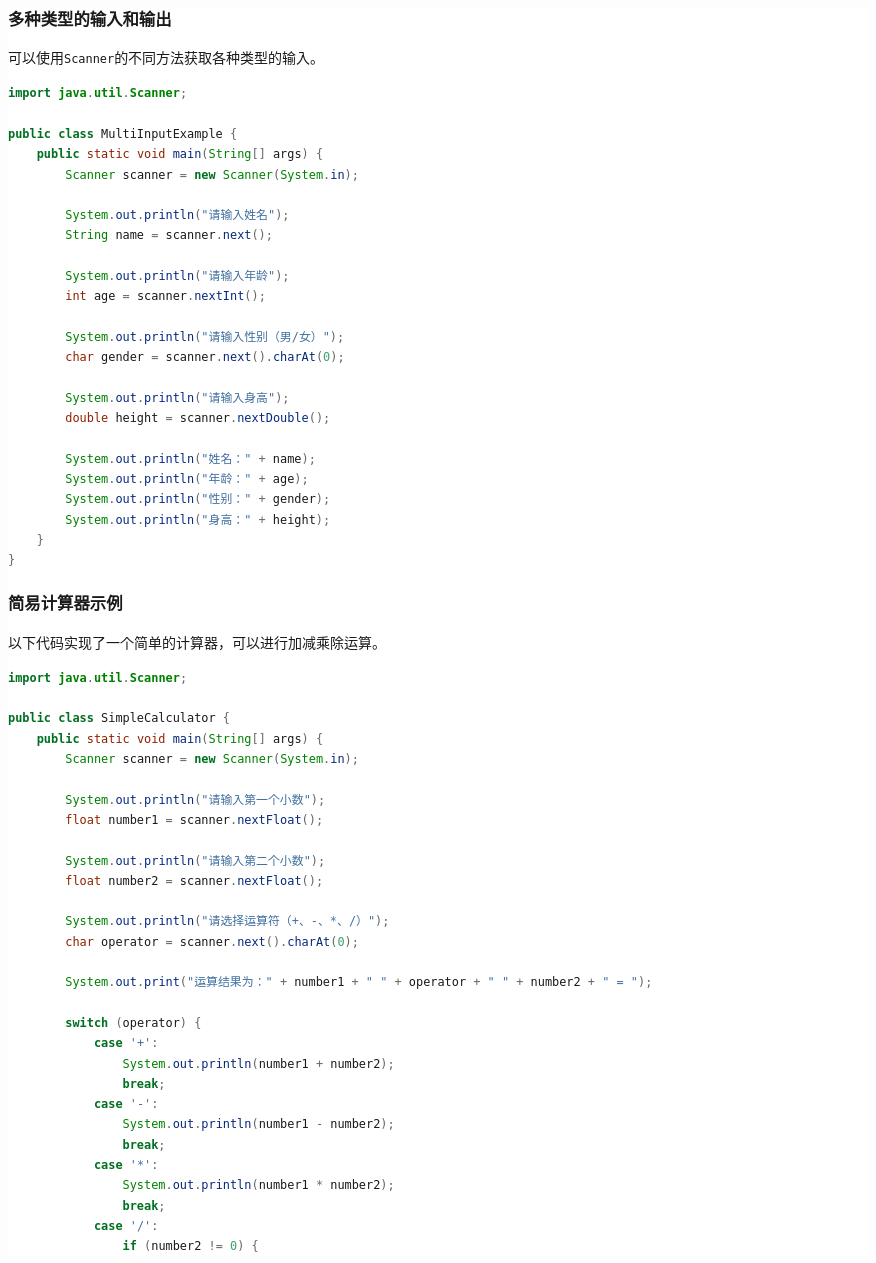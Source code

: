 ### 多种类型的输入和输出

可以使用`Scanner`的不同方法获取各种类型的输入。

```java
import java.util.Scanner;

public class MultiInputExample {
    public static void main(String[] args) {
        Scanner scanner = new Scanner(System.in);

        System.out.println("请输入姓名");
        String name = scanner.next();

        System.out.println("请输入年龄");
        int age = scanner.nextInt();

        System.out.println("请输入性别（男/女）");
        char gender = scanner.next().charAt(0);

        System.out.println("请输入身高");
        double height = scanner.nextDouble();

        System.out.println("姓名：" + name);
        System.out.println("年龄：" + age);
        System.out.println("性别：" + gender);
        System.out.println("身高：" + height);
    }
}
```

### 简易计算器示例

以下代码实现了一个简单的计算器，可以进行加减乘除运算。

```java
import java.util.Scanner;

public class SimpleCalculator {
    public static void main(String[] args) {
        Scanner scanner = new Scanner(System.in);

        System.out.println("请输入第一个小数");
        float number1 = scanner.nextFloat();

        System.out.println("请输入第二个小数");
        float number2 = scanner.nextFloat();

        System.out.println("请选择运算符（+、-、*、/）");
        char operator = scanner.next().charAt(0);

        System.out.print("运算结果为：" + number1 + " " + operator + " " + number2 + " = ");

        switch (operator) {
            case '+':
                System.out.println(number1 + number2);
                break;
            case '-':
                System.out.println(number1 - number2);
                break;
            case '*':
                System.out.println(number1 * number2);
                break;
            case '/':
                if (number2 != 0) {
```